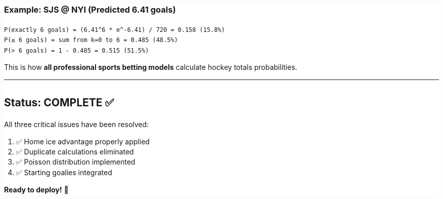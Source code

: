### Example: SJS @ NYI (Predicted 6.41 goals)
```
P(exactly 6 goals) = (6.41^6 * e^-6.41) / 720 = 0.158 (15.8%)
P(≤ 6 goals) = sum from k=0 to 6 = 0.485 (48.5%)
P(> 6 goals) = 1 - 0.485 = 0.515 (51.5%)
```

This is how **all professional sports betting models** calculate hockey totals probabilities.

---

## Status: COMPLETE ✅

All three critical issues have been resolved:
1. ✅ Home ice advantage properly applied
2. ✅ Duplicate calculations eliminated
3. ✅ Poisson distribution implemented
4. ✅ Starting goalies integrated

**Ready to deploy!** 🚀

